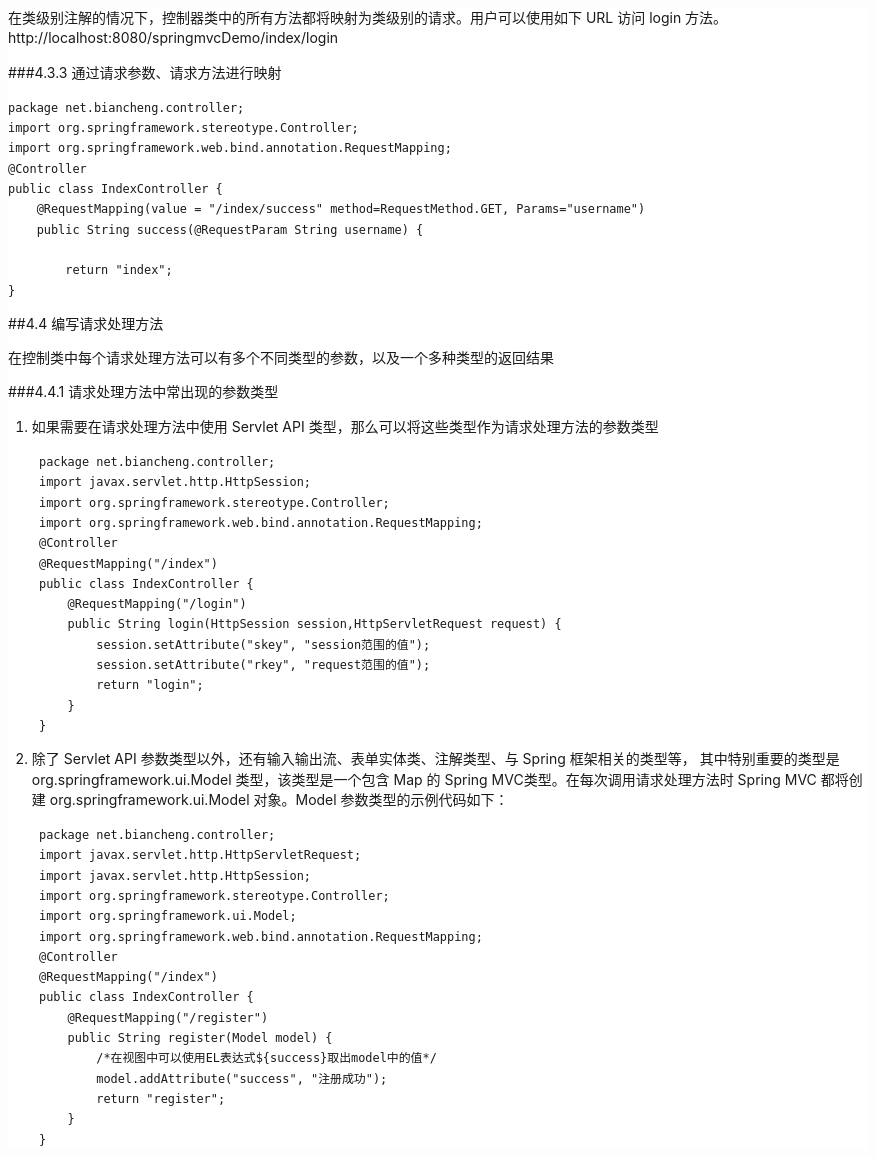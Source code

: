 在类级别注解的情况下，控制器类中的所有方法都将映射为类级别的请求。用户可以使用如下 URL 访问 login 方法。
http://localhost:8080/springmvcDemo/index/login

###4.3.3 通过请求参数、请求方法进行映射

    package net.biancheng.controller;
    import org.springframework.stereotype.Controller;
    import org.springframework.web.bind.annotation.RequestMapping;
    @Controller
    public class IndexController {
        @RequestMapping(value = "/index/success" method=RequestMethod.GET, Params="username")
        public String success(@RequestParam String username) {
            
            return "index";
    }

##4.4 编写请求处理方法

在控制类中每个请求处理方法可以有多个不同类型的参数，以及一个多种类型的返回结果

###4.4.1 请求处理方法中常出现的参数类型


1. 如果需要在请求处理方法中使用 Servlet API 类型，那么可以将这些类型作为请求处理方法的参数类型
        
        package net.biancheng.controller;
        import javax.servlet.http.HttpSession;
        import org.springframework.stereotype.Controller;
        import org.springframework.web.bind.annotation.RequestMapping;
        @Controller
        @RequestMapping("/index")
        public class IndexController {
            @RequestMapping("/login")
            public String login(HttpSession session,HttpServletRequest request) {
                session.setAttribute("skey", "session范围的值");
                session.setAttribute("rkey", "request范围的值");
                return "login";
            }
        }



1. 除了 Servlet API 参数类型以外，还有输入输出流、表单实体类、注解类型、与 Spring 框架相关的类型等，
其中特别重要的类型是 org.springframework.ui.Model 类型，该类型是一个包含 Map 的 Spring MVC类型。在每次调用请求处理方法时 Spring MVC 都将创建 org.springframework.ui.Model 对象。Model 参数类型的示例代码如下：

        package net.biancheng.controller;
        import javax.servlet.http.HttpServletRequest;
        import javax.servlet.http.HttpSession;
        import org.springframework.stereotype.Controller;
        import org.springframework.ui.Model;
        import org.springframework.web.bind.annotation.RequestMapping;
        @Controller
        @RequestMapping("/index")
        public class IndexController {
            @RequestMapping("/register")
            public String register(Model model) {
                /*在视图中可以使用EL表达式${success}取出model中的值*/
                model.addAttribute("success", "注册成功");
                return "register";
            }
        }

